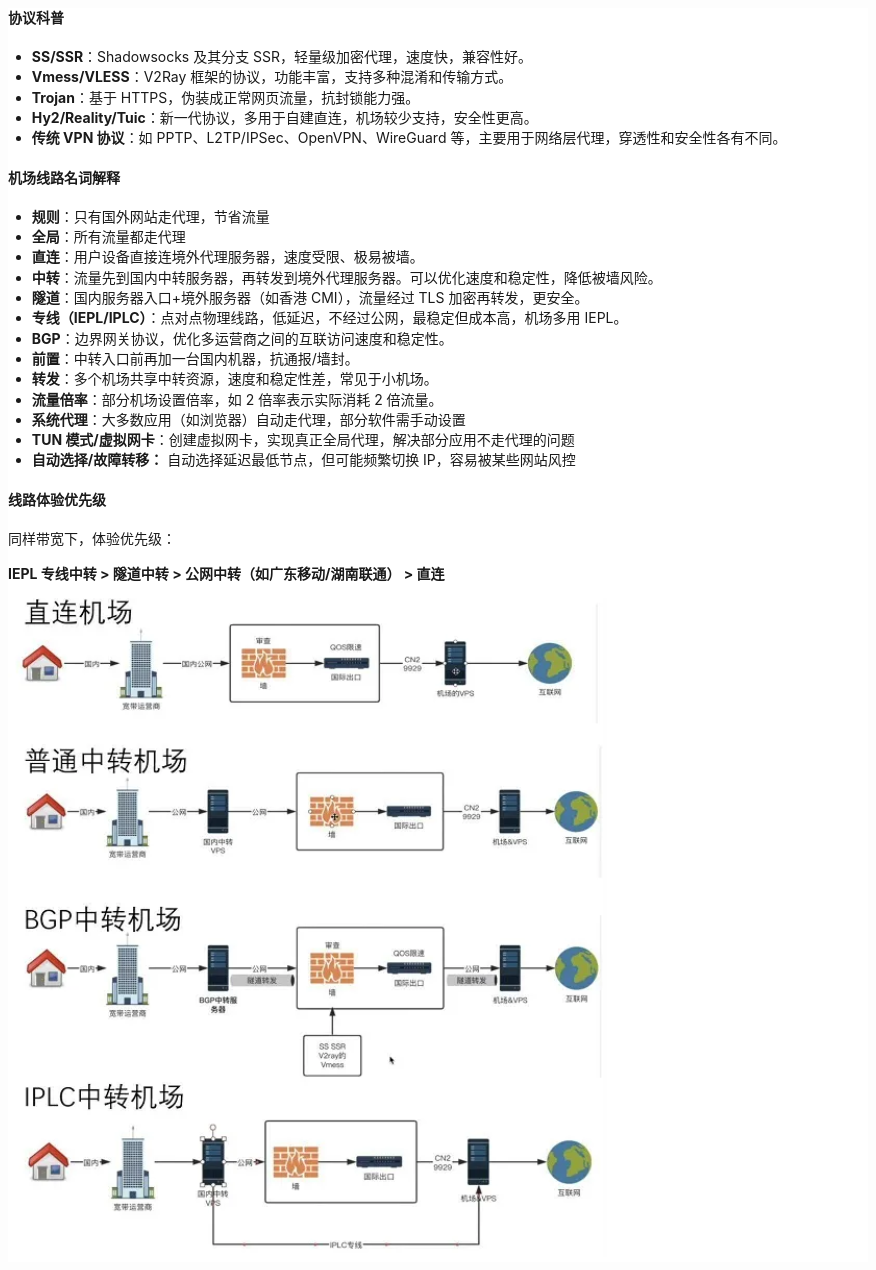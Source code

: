 #### 协议科普

- **SS/SSR**：Shadowsocks 及其分支 SSR，轻量级加密代理，速度快，兼容性好。
- **Vmess/VLESS**：V2Ray 框架的协议，功能丰富，支持多种混淆和传输方式。
- **Trojan**：基于 HTTPS，伪装成正常网页流量，抗封锁能力强。
- **Hy2/Reality/Tuic**：新一代协议，多用于自建直连，机场较少支持，安全性更高。
- **传统 VPN 协议**：如 PPTP、L2TP/IPSec、OpenVPN、WireGuard 等，主要用于网络层代理，穿透性和安全性各有不同。

#### 机场线路名词解释

- **规则**：只有国外网站走代理，节省流量
- **全局**：所有流量都走代理
- **直连**：用户设备直接连境外代理服务器，速度受限、极易被墙。
- **中转**：流量先到国内中转服务器，再转发到境外代理服务器。可以优化速度和稳定性，降低被墙风险。
- **隧道**：国内服务器入口+境外服务器（如香港 CMI），流量经过 TLS 加密再转发，更安全。
- **专线（IEPL/IPLC）**：点对点物理线路，低延迟，不经过公网，最稳定但成本高，机场多用 IEPL。
- **BGP**：边界网关协议，优化多运营商之间的互联访问速度和稳定性。
- **前置**：中转入口前再加一台国内机器，抗通报/墙封。
- **转发**：多个机场共享中转资源，速度和稳定性差，常见于小机场。
- **流量倍率**：部分机场设置倍率，如 2 倍率表示实际消耗 2 倍流量。
- **系统代理**：大多数应用（如浏览器）自动走代理，部分软件需手动设置
- **TUN 模式/虚拟网卡**：创建虚拟网卡，实现真正全局代理，解决部分应用不走代理的问题
- **自动选择/故障转移：** 自动选择延迟最低节点，但可能频繁切换 IP，容易被某些网站风控

#### 线路体验优先级

同样带宽下，体验优先级：  

**IEPL 专线中转 > 隧道中转 > 公网中转（如广东移动/湖南联通） > 直连**

![image-20251016175400498](/images/Git_Github_Markdown/Git_Github_Markdown_1.png)
